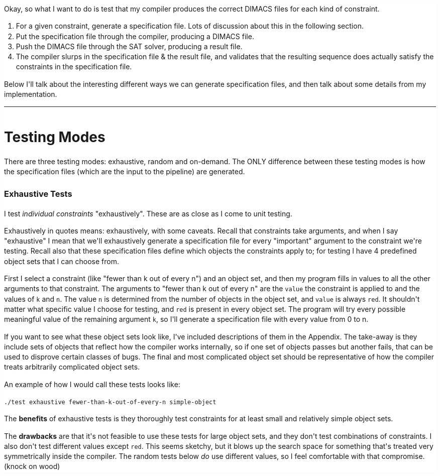 Okay, so what I want to do is test that my compiler produces the correct DIMACS files for each kind of constraint.

1. For a given constraint, generate a specification file. Lots of discussion about this in the following section.
2. Put the specification file through the compiler, producing a DIMACS file.
3. Push the DIMACS file through the SAT solver, producing a result file.
4. The compiler slurps in the specification file & the result file, and validates that the resulting sequence does actually satisfy the constraints in the specification file.

Below I'll talk about the interesting different ways we can generate specification files, and then talk about some details from my implementation.

---

# Testing Modes

There are three testing modes: exhaustive, random and on-demand.
The ONLY difference between these testing modes is how the specification files (which are the input to the pipeline) are generated.

### Exhaustive Tests

I test *individual constraints* "exhaustively". These are as close as I come to unit testing.

Exhaustively in quotes means: exhaustively, with some caveats. Recall that constraints take arguments, and when I say "exhaustive" I mean that we'll exhaustively generate a specification file for every "important" argument to the constraint we're testing. Recall also that these specification files define which objects the constraints apply to; for testing I have 4 predefined object sets that I can choose from.

First I select a constraint (like "fewer than k out of every n") and an object set, and then my program fills in values to all the other arguments to that constraint. The arguments to "fewer than k out of every n" are the `value` the constraint is applied to and the values of `k` and `n`. The value `n` is determined from the number of objects in the object set, and `value` is always `red`. It shouldn't matter what specific value I choose for testing, and `red` is present in every object set. The program will try every possible meaningful value of the remaining argument `k`, so I'll generate a specification file with every value from 0 to n.

If you want to see what these object sets look like, I've included descriptions of them in the Appendix. The take-away is they include sets of objects that reflect how the compiler works internally, so if one set of objects passes but another fails, that can be used to disprove certain classes of bugs. The final and most complicated object set should be representative of how the compiler treats arbitrarily complicated object sets.

An example of how I would call these tests looks like:

```bash
./test exhaustive fewer-than-k-out-of-every-n simple-object
```

The **benefits** of exhaustive tests is they thoroughly test constraints for at least small and relatively simple object sets.

The **drawbacks** are that it's not feasible to use these tests for large object sets, and they don't test combinations of constraints. I also don't test different values except `red`. This seems sketchy, but it blows up the search space for something that's treated very symmetrically inside the compiler. The random tests below *do* use different values, so I feel comfortable with that compromise. (knock on wood)
